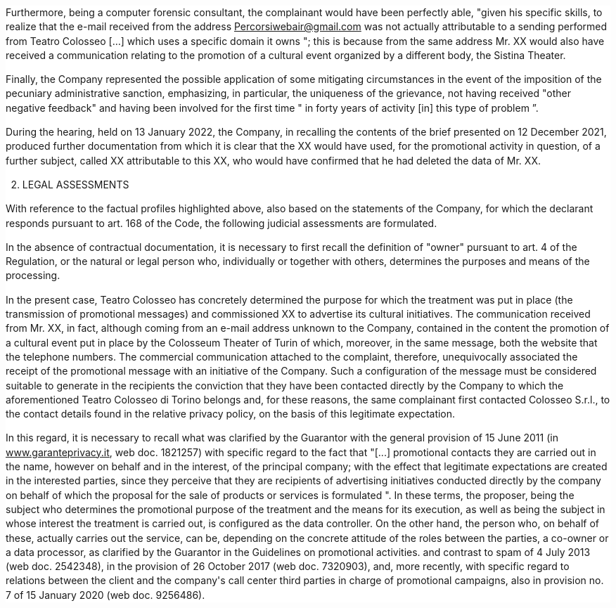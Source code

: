 Furthermore, being a computer forensic consultant, the complainant would have been perfectly able, "given his specific skills, to realize that the e-mail received from the address Percorsiwebair@gmail.com was not actually attributable to a sending performed from Teatro Colosseo \[…\] which uses a specific domain it owns "; this is because from the same address Mr. XX would also have received a communication relating to the promotion of a cultural event organized by a different body, the Sistina Theater.

Finally, the Company represented the possible application of some mitigating circumstances in the event of the imposition of the pecuniary administrative sanction, emphasizing, in particular, the uniqueness of the grievance, not having received "other negative feedback" and having been involved for the first time " in forty years of activity \[in\] this type of problem ”.

During the hearing, held on 13 January 2022, the Company, in recalling the contents of the brief presented on 12 December 2021, produced further documentation from which it is clear that the XX would have used, for the promotional activity in question, of a further subject, called XX attributable to this XX, who would have confirmed that he had deleted the data of Mr. XX.

2. LEGAL ASSESSMENTS

With reference to the factual profiles highlighted above, also based on the statements of the Company, for which the declarant responds pursuant to art. 168 of the Code, the following judicial assessments are formulated.

In the absence of contractual documentation, it is necessary to first recall the definition of "owner" pursuant to art. 4 of the Regulation, or the natural or legal person who, individually or together with others, determines the purposes and means of the processing.

In the present case, Teatro Colosseo has concretely determined the purpose for which the treatment was put in place (the transmission of promotional messages) and commissioned XX to advertise its cultural initiatives. The communication received from Mr. XX, in fact, although coming from an e-mail address unknown to the Company, contained in the content the promotion of a cultural event put in place by the Colosseum Theater of Turin of which, moreover, in the same message, both the website that the telephone numbers. The commercial communication attached to the complaint, therefore, unequivocally associated the receipt of the promotional message with an initiative of the Company. Such a configuration of the message must be considered suitable to generate in the recipients the conviction that they have been contacted directly by the Company to which the aforementioned Teatro Colosseo di Torino belongs and, for these reasons, the same complainant first contacted Colosseo S.r.l., to the contact details found in the relative privacy policy, on the basis of this legitimate expectation.

In this regard, it is necessary to recall what was clarified by the Guarantor with the general provision of 15 June 2011 (in www.garanteprivacy.it, web doc. 1821257) with specific regard to the fact that "\[...\] promotional contacts they are carried out in the name, however on behalf and in the interest, of the principal company; with the effect that legitimate expectations are created in the interested parties, since they perceive that they are recipients of advertising initiatives conducted directly by the company on behalf of which the proposal for the sale of products or services is formulated ". In these terms, the proposer, being the subject who determines the promotional purpose of the treatment and the means for its execution, as well as being the subject in whose interest the treatment is carried out, is configured as the data controller. On the other hand, the person who, on behalf of these, actually carries out the service, can be, depending on the concrete attitude of the roles between the parties, a co-owner or a data processor, as clarified by the Guarantor in the Guidelines on promotional activities. and contrast to spam of 4 July 2013 (web doc. 2542348), in the provision of 26 October 2017 (web doc. 7320903), and, more recently, with specific regard to relations between the client and the company's call center third parties in charge of promotional campaigns, also in provision no. 7 of 15 January 2020 (web doc. 9256486).
